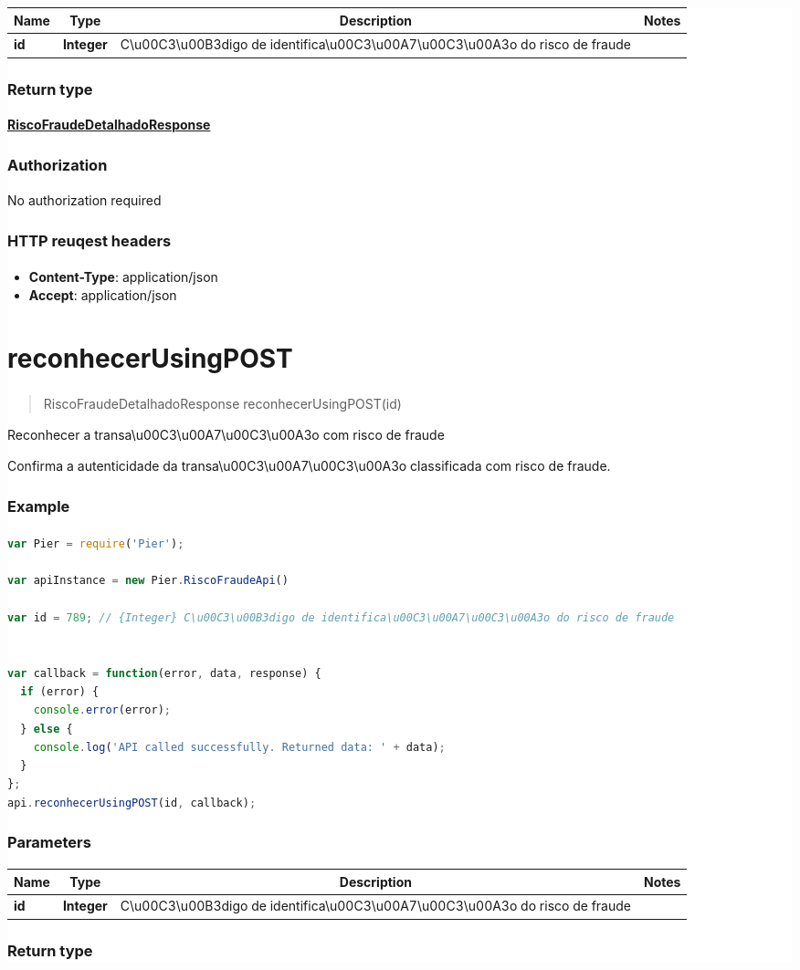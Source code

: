 Name | Type | Description  | Notes
------------- | ------------- | ------------- | -------------
 **id** | **Integer**| C\u00C3\u00B3digo de identifica\u00C3\u00A7\u00C3\u00A3o do risco de fraude | 

### Return type

[**RiscoFraudeDetalhadoResponse**](RiscoFraudeDetalhadoResponse.md)

### Authorization

No authorization required

### HTTP reuqest headers

 - **Content-Type**: application/json
 - **Accept**: application/json

<a name="reconhecerUsingPOST"></a>
# **reconhecerUsingPOST**
> RiscoFraudeDetalhadoResponse reconhecerUsingPOST(id)

Reconhecer a transa\u00C3\u00A7\u00C3\u00A3o com risco de fraude

Confirma a autenticidade da transa\u00C3\u00A7\u00C3\u00A3o classificada com risco de fraude.

### Example
```javascript
var Pier = require('Pier');

var apiInstance = new Pier.RiscoFraudeApi()

var id = 789; // {Integer} C\u00C3\u00B3digo de identifica\u00C3\u00A7\u00C3\u00A3o do risco de fraude


var callback = function(error, data, response) {
  if (error) {
    console.error(error);
  } else {
    console.log('API called successfully. Returned data: ' + data);
  }
};
api.reconhecerUsingPOST(id, callback);
```

### Parameters

Name | Type | Description  | Notes
------------- | ------------- | ------------- | -------------
 **id** | **Integer**| C\u00C3\u00B3digo de identifica\u00C3\u00A7\u00C3\u00A3o do risco de fraude | 

### Return type
